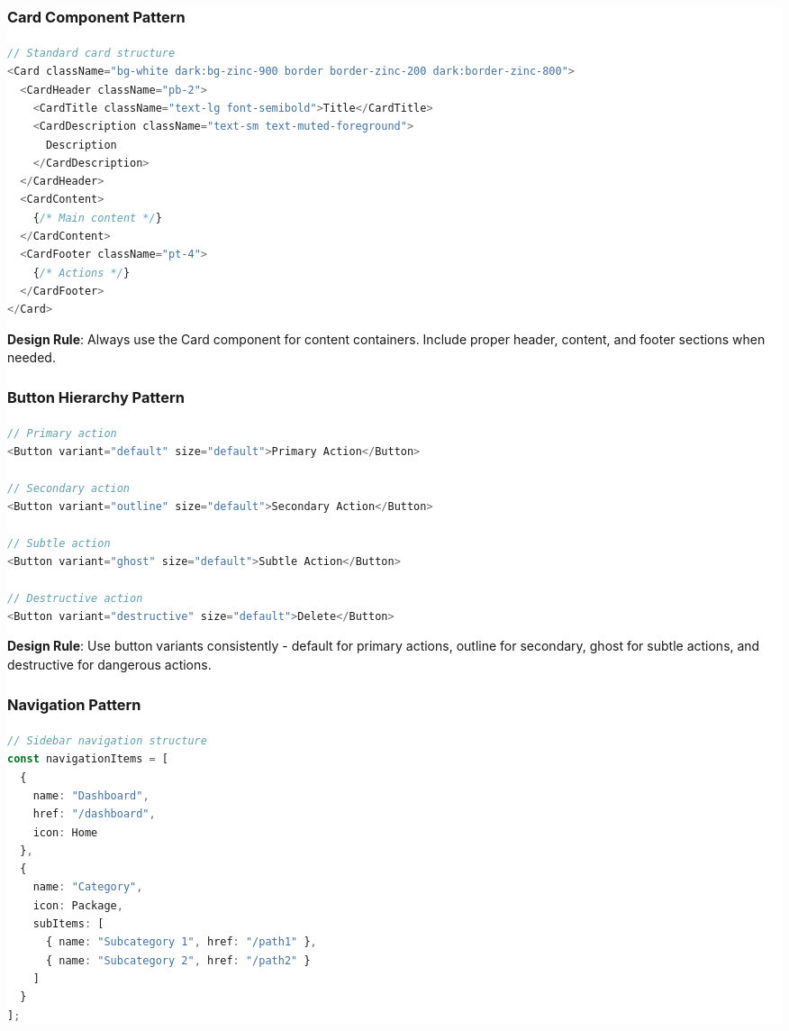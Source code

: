 ### Card Component Pattern
```typescript
// Standard card structure
<Card className="bg-white dark:bg-zinc-900 border border-zinc-200 dark:border-zinc-800">
  <CardHeader className="pb-2">
    <CardTitle className="text-lg font-semibold">Title</CardTitle>
    <CardDescription className="text-sm text-muted-foreground">
      Description
    </CardDescription>
  </CardHeader>
  <CardContent>
    {/* Main content */}
  </CardContent>
  <CardFooter className="pt-4">
    {/* Actions */}
  </CardFooter>
</Card>
```

**Design Rule**: Always use the Card component for content containers. Include proper header, content, and footer sections when needed.

### Button Hierarchy Pattern
```typescript
// Primary action
<Button variant="default" size="default">Primary Action</Button>

// Secondary action
<Button variant="outline" size="default">Secondary Action</Button>

// Subtle action
<Button variant="ghost" size="default">Subtle Action</Button>

// Destructive action
<Button variant="destructive" size="default">Delete</Button>
```

**Design Rule**: Use button variants consistently - default for primary actions, outline for secondary, ghost for subtle actions, and destructive for dangerous actions.

### Navigation Pattern
```typescript
// Sidebar navigation structure
const navigationItems = [
  {
    name: "Dashboard",
    href: "/dashboard",
    icon: Home
  },
  {
    name: "Category",
    icon: Package,
    subItems: [
      { name: "Subcategory 1", href: "/path1" },
      { name: "Subcategory 2", href: "/path2" }
    ]
  }
];
```
